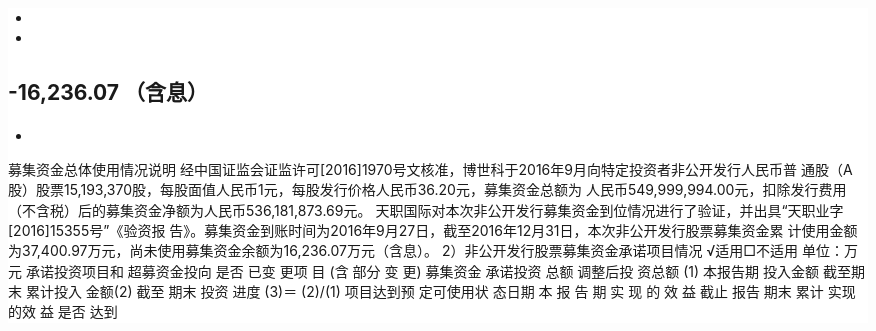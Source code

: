 -
-
-16,236.07
（含息）
--
-
募集资金总体使用情况说明
经中国证监会证监许可[2016]1970号文核准，博世科于2016年9月向特定投资者非公开发行人民币普
通股（A股）股票15,193,370股，每股面值人民币1元，每股发行价格人民币36.20元，募集资金总额为
人民币549,999,994.00元，扣除发行费用（不含税）后的募集资金净额为人民币536,181,873.69元。
天职国际对本次非公开发行募集资金到位情况进行了验证，并出具“天职业字[2016]15355号”《验资报
告》。募集资金到账时间为2016年9月27日，截至2016年12月31日，本次非公开发行股票募集资金累
计使用金额为37,400.97万元，尚未使用募集资金余额为16,236.07万元（含息）。
2）非公开发行股票募集资金承诺项目情况
√适用□不适用
单位：万元
承诺投资项目和
超募资金投向
是否
已变
更项
目
(含
部分
变
更)
募集资金
承诺投资
总额
调整后投
资总额
(1)
本报告期
投入金额
截至期末
累计投入
金额(2)
截至
期末
投资
进度
(3)＝
(2)/(1)
项目达到预
定可使用状
态日期
本
报
告
期
实
现
的
效
益
截止
报告
期末
累计
实现
的效
益
是否
达到